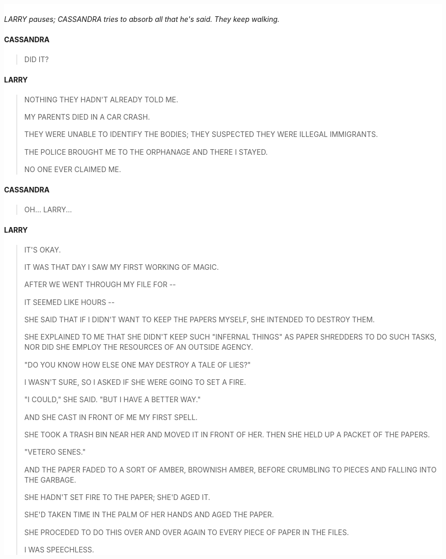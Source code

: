 <BR><I>LARRY pauses; CASSANDRA tries to absorb all that he's said. They keep walking.</i>

#### CASSANDRA 

> DID IT?

#### LARRY

> NOTHING THEY HADN'T ALREADY TOLD ME.
> 
> MY PARENTS DIED IN A CAR CRASH.
> 
> THEY WERE UNABLE TO IDENTIFY THE BODIES; THEY SUSPECTED THEY WERE ILLEGAL IMMIGRANTS.
> 
> THE POLICE BROUGHT ME TO THE ORPHANAGE AND THERE I STAYED.
> 
> NO ONE EVER CLAIMED ME.

#### CASSANDRA

> OH... LARRY...

#### LARRY

> IT'S OKAY.
> 
> IT WAS THAT DAY I SAW MY FIRST WORKING OF MAGIC.
> 
> AFTER WE WENT THROUGH MY FILE FOR --
> 
> IT SEEMED LIKE HOURS --
> 
> SHE SAID THAT IF I DIDN'T WANT TO KEEP THE PAPERS MYSELF, SHE INTENDED TO DESTROY THEM.
> 
> SHE EXPLAINED TO ME THAT SHE DIDN'T KEEP SUCH "INFERNAL THINGS" AS PAPER SHREDDERS TO DO SUCH TASKS, NOR DID SHE EMPLOY THE RESOURCES OF AN OUTSIDE AGENCY.
> 
> "DO YOU KNOW HOW ELSE ONE MAY DESTROY A TALE OF LIES?"
> 
> I WASN'T SURE, SO I ASKED IF SHE WERE GOING TO SET A FIRE.
> 
> "I COULD," SHE SAID. "BUT I HAVE A BETTER WAY."
> 
> AND SHE CAST IN FRONT OF ME MY FIRST SPELL.
> 
> SHE TOOK A TRASH BIN NEAR HER AND MOVED IT IN FRONT OF HER. THEN SHE HELD UP A PACKET OF THE PAPERS.
> 
> "VETERO SENES."
> 
> AND THE PAPER FADED TO A SORT OF AMBER, BROWNISH AMBER, BEFORE CRUMBLING TO PIECES AND FALLING INTO THE GARBAGE.
> 
> SHE HADN'T SET FIRE TO THE PAPER; SHE'D AGED IT.
> 
> SHE'D TAKEN TIME IN THE PALM OF HER HANDS AND AGED THE PAPER.
> 
> SHE PROCEDED TO DO THIS OVER AND OVER AGAIN TO EVERY PIECE OF PAPER IN THE FILES.
> 
> I WAS SPEECHLESS.
